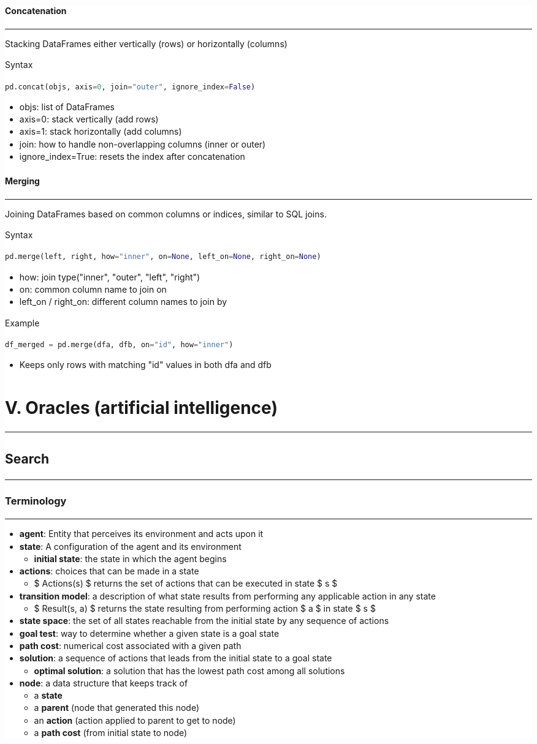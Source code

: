 #### Concatenation
---

Stacking DataFrames either vertically (rows) or horizontally (columns)

Syntax
```python
pd.concat(objs, axis=0, join="outer", ignore_index=False)
```
- objs: list of DataFrames
- axis=0: stack vertically (add rows)
- axis=1: stack horizontally (add columns)
- join: how to handle non-overlapping columns (inner or outer)
- ignore_index=True: resets the index after concatenation

#### Merging
---

Joining DataFrames based on common columns or indices, similar to SQL joins.

Syntax
```python
pd.merge(left, right, how="inner", on=None, left_on=None, right_on=None)
```
- how: join type("inner", "outer", "left", "right")
- on: common column name to join on
- left_on / right_on: different column names to join by

Example
```python
df_merged = pd.merge(dfa, dfb, on="id", how="inner")
```
- Keeps only rows with matching "id" values in both dfa and dfb

# V. Oracles (artificial intelligence)
---

## Search
---

### Terminology
---

- **agent**: Entity that perceives its environment and acts upon it
- **state**: A configuration of the agent and its environment
  - **initial state**: the state in which the agent begins
- **actions**: choices that can be made in a state
  - $ Actions(s) $ returns the set of actions that can be executed in state $ s $
- **transition model**: a description of what state results from performing any applicable action in any state
  - $ Result(s, a) $ returns the state resulting from performing action $ a $ in state $ s $
- **state space**: the set of all states reachable from the initial state by any sequence of actions
- **goal test**: way to determine whether a given state is a goal state
- **path cost**: numerical cost associated with a given path
- **solution**: a sequence of actions that leads from the initial state to a goal state
  - **optimal solution**: a solution that has the lowest path cost among all solutions
- **node**: a data structure that keeps track of
  - a **state**
  - a **parent** (node that generated this node)
  - an **action** (action applied to parent to get to node)
  - a **path cost** (from initial state to node)
